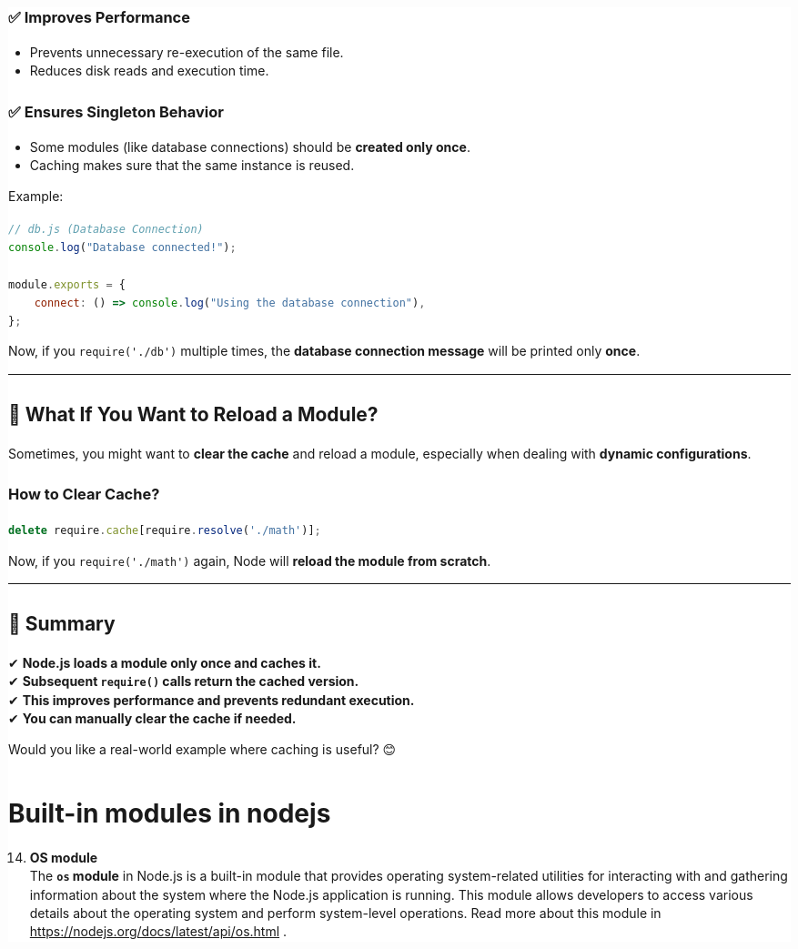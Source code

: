 ### ✅ **Improves Performance**

- Prevents unnecessary re-execution of the same file.
- Reduces disk reads and execution time.

### ✅ **Ensures Singleton Behavior**

- Some modules (like database connections) should be **created only once**.
- Caching makes sure that the same instance is reused.

Example:

```js
// db.js (Database Connection)
console.log("Database connected!");

module.exports = {
    connect: () => console.log("Using the database connection"),
};
```

Now, if you `require('./db')` multiple times, the **database connection message** will be printed only **once**.

---

## **🔹 What If You Want to Reload a Module?**

Sometimes, you might want to **clear the cache** and reload a module, especially when dealing with **dynamic configurations**.

### **How to Clear Cache?**

```js
delete require.cache[require.resolve('./math')];
```

Now, if you `require('./math')` again, Node will **reload the module from scratch**.

---

## **🔹 Summary**

✔ **Node.js loads a module only once and caches it.**  
✔ **Subsequent `require()` calls return the cached version.**  
✔ **This improves performance and prevents redundant execution.**  
✔ **You can manually clear the cache if needed.**

Would you like a real-world example where caching is useful? 😊
# Built-in modules in nodejs
14.  **OS module**  
   The **`os` module** in Node.js is a built-in module that provides operating system-related utilities for interacting with and gathering information about the system where the Node.js application is running. This module allows developers to access various details about the operating system and perform system-level operations. Read more about this module in https://nodejs.org/docs/latest/api/os.html .
